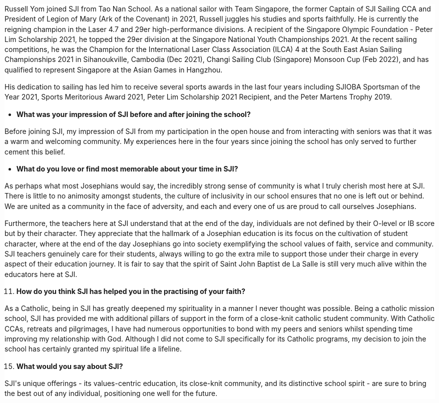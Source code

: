 Russell Yom joined SJI from Tao Nan School. As a national sailor with Team Singapore, the former Captain of SJI Sailing CCA and President of Legion of Mary (Ark of the Covenant) in 2021, Russell juggles his studies and sports faithfully. He is currently the reigning champion in the Laser 4.7 and 29er high-performance divisions. A recipient of the Singapore Olympic Foundation - Peter Lim Scholarship 2021, he topped the 29er division at the Singapore National Youth Championships 2021. At the recent sailing competitions, he was the Champion for the International Laser Class Association (ILCA) 4 at the South East Asian Sailing Championships 2021 in Sihanoukville, Cambodia (Dec 2021), Changi Sailing Club (Singapore) Monsoon Cup (Feb 2022), and has qualified to represent Singapore at the Asian Games in Hangzhou.

  

His dedication to sailing has led him to receive several sports awards in the last four years including SJIOBA Sportsman of the Year 2021, Sports Meritorious Award 2021, Peter Lim Scholarship 2021 Recipient, and the Peter Martens Trophy 2019.

  

*   **What was your impression of SJI before and after joining the school?**

  

Before joining SJI, my impression of SJI from my participation in the open house and from interacting with seniors was that it was a warm and welcoming community. My experiences here in the four years since joining the school has only served to further cement this belief.

  

*   **What do you love or find most memorable about your time in SJI?**

  

As perhaps what most Josephians would say, the incredibly strong sense of community is what I truly cherish most here at SJI. There is little to no animosity amongst students, the culture of inclusivity in our school ensures that no one is left out or behind. We are united as a community in the face of adversity, and each and every one of us are proud to call ourselves Josephians.

  

Furthermore, the teachers here at SJI understand that at the end of the day, individuals are not defined by their O-level or IB score but by their character. They appreciate that the hallmark of a Josephian education is its focus on the cultivation of student character, where at the end of the day Josephians go into society exemplifying the school values of faith, service and community. SJI teachers genuinely care for their students, always willing to go the extra mile to support those under their charge in every aspect of their education journey. It is fair to say that the spirit of Saint John Baptist de La Salle is still very much alive within the educators here at SJI.

  
11.  **How do you think SJI has helped you in the practising of your faith?**
  

As a Catholic, being in SJI has greatly deepened my spirituality in a manner I never thought was possible. Being a catholic mission school, SJI has provided me with additional pillars of support in the form of a close-knit catholic student community. With Catholic CCAs, retreats and pilgrimages, I have had numerous opportunities to bond with my peers and seniors whilst spending time improving my relationship with God. Although I did not come to SJI specifically for its Catholic programs, my decision to join the school has certainly granted my spiritual life a lifeline.

  
15.  **What would you say about SJI?**
  

SJI's unique offerings - its values-centric education, its close-knit community, and its distinctive school spirit - are sure to bring the best out of any individual, positioning one well for the future.
